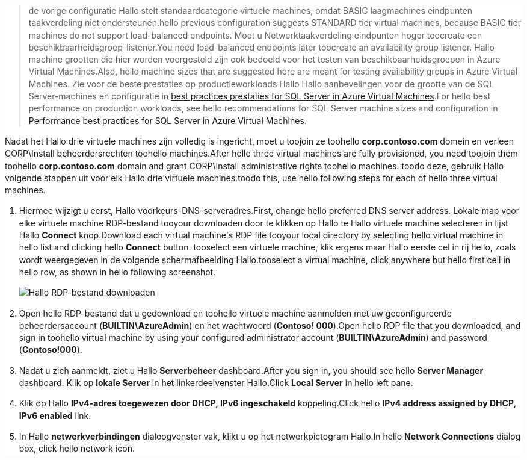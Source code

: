 > <span data-ttu-id="9f5ff-316">de vorige configuratie Hallo stelt standaardcategorie virtuele machines, omdat BASIC laagmachines eindpunten taakverdeling niet ondersteunen.</span><span class="sxs-lookup"><span data-stu-id="9f5ff-316">hello previous configuration suggests STANDARD tier virtual machines, because BASIC tier machines do not support load-balanced endpoints.</span></span> <span data-ttu-id="9f5ff-317">Moet u Netwerktaakverdeling eindpunten hoger toocreate een beschikbaarheidsgroep-listener.</span><span class="sxs-lookup"><span data-stu-id="9f5ff-317">You need load-balanced endpoints later toocreate an availability group listener.</span></span> <span data-ttu-id="9f5ff-318">Hallo machine grootten die hier worden voorgesteld zijn ook bedoeld voor het testen van beschikbaarheidsgroepen in Azure Virtual Machines.</span><span class="sxs-lookup"><span data-stu-id="9f5ff-318">Also, hello machine sizes that are suggested here are meant for testing availability groups in Azure Virtual Machines.</span></span> <span data-ttu-id="9f5ff-319">Zie voor de beste prestaties op productieworkloads Hallo Hallo aanbevelingen voor de grootte van de SQL Server-machines en configuratie in [best practices prestaties for SQL Server in Azure Virtual Machines](../sql/virtual-machines-windows-sql-performance.md).</span><span class="sxs-lookup"><span data-stu-id="9f5ff-319">For hello best performance on production workloads, see hello recommendations for SQL Server machine sizes and configuration in [Performance best practices for SQL Server in Azure Virtual Machines](../sql/virtual-machines-windows-sql-performance.md).</span></span>
> 
> 

<span data-ttu-id="9f5ff-320">Nadat het Hallo drie virtuele machines zijn volledig is ingericht, moet u toojoin ze toohello **corp.contoso.com** domein en verleen CORP\Install beheerdersrechten toohello machines.</span><span class="sxs-lookup"><span data-stu-id="9f5ff-320">After hello three virtual machines are fully provisioned, you need toojoin them toohello **corp.contoso.com** domain and grant CORP\Install administrative rights toohello machines.</span></span> <span data-ttu-id="9f5ff-321">toodo deze, gebruik Hallo volgende stappen uit voor elk Hallo drie virtuele machines.</span><span class="sxs-lookup"><span data-stu-id="9f5ff-321">toodo this, use hello following steps for each of hello three virtual machines.</span></span>

1. <span data-ttu-id="9f5ff-322">Hiermee wijzigt u eerst, Hallo voorkeurs-DNS-serveradres.</span><span class="sxs-lookup"><span data-stu-id="9f5ff-322">First, change hello preferred DNS server address.</span></span> <span data-ttu-id="9f5ff-323">Lokale map voor elke virtuele machine RDP-bestand tooyour downloaden door te klikken op Hallo te Hallo virtuele machine selecteren in lijst Hallo **Connect** knop.</span><span class="sxs-lookup"><span data-stu-id="9f5ff-323">Download each virtual machine's RDP file tooyour local directory by selecting hello virtual machine in hello list and clicking hello **Connect** button.</span></span> <span data-ttu-id="9f5ff-324">tooselect een virtuele machine, klik ergens maar Hallo eerste cel in rij hello, zoals wordt weergegeven in de volgende schermafbeelding Hallo.</span><span class="sxs-lookup"><span data-stu-id="9f5ff-324">tooselect a virtual machine, click anywhere but hello first cell in hello row, as shown in hello following screenshot.</span></span>
   
    ![Hallo RDP-bestand downloaden](./media/virtual-machines-windows-classic-portal-sql-alwayson-availability-groups/IC664953.jpg)
2. <span data-ttu-id="9f5ff-326">Open hello RDP-bestand dat u gedownload en toohello virtuele machine aanmelden met uw geconfigureerde beheerdersaccount (**BUILTIN\AzureAdmin**) en het wachtwoord (**Contoso! 000**).</span><span class="sxs-lookup"><span data-stu-id="9f5ff-326">Open hello RDP file that you downloaded, and sign in toohello virtual machine by using your configured administrator account (**BUILTIN\AzureAdmin**) and password (**Contoso!000**).</span></span>
3. <span data-ttu-id="9f5ff-327">Nadat u zich aanmeldt, ziet u Hallo **Serverbeheer** dashboard.</span><span class="sxs-lookup"><span data-stu-id="9f5ff-327">After you sign in, you should see hello **Server Manager** dashboard.</span></span> <span data-ttu-id="9f5ff-328">Klik op **lokale Server** in het linkerdeelvenster Hallo.</span><span class="sxs-lookup"><span data-stu-id="9f5ff-328">Click **Local Server** in hello left pane.</span></span>
4. <span data-ttu-id="9f5ff-329">Klik op Hallo **IPv4-adres toegewezen door DHCP, IPv6 ingeschakeld** koppeling.</span><span class="sxs-lookup"><span data-stu-id="9f5ff-329">Click hello **IPv4 address assigned by DHCP, IPv6 enabled** link.</span></span>
5. <span data-ttu-id="9f5ff-330">In Hallo **netwerkverbindingen** dialoogvenster vak, klikt u op het netwerkpictogram Hallo.</span><span class="sxs-lookup"><span data-stu-id="9f5ff-330">In hello **Network Connections** dialog box, click hello network icon.</span></span>
   